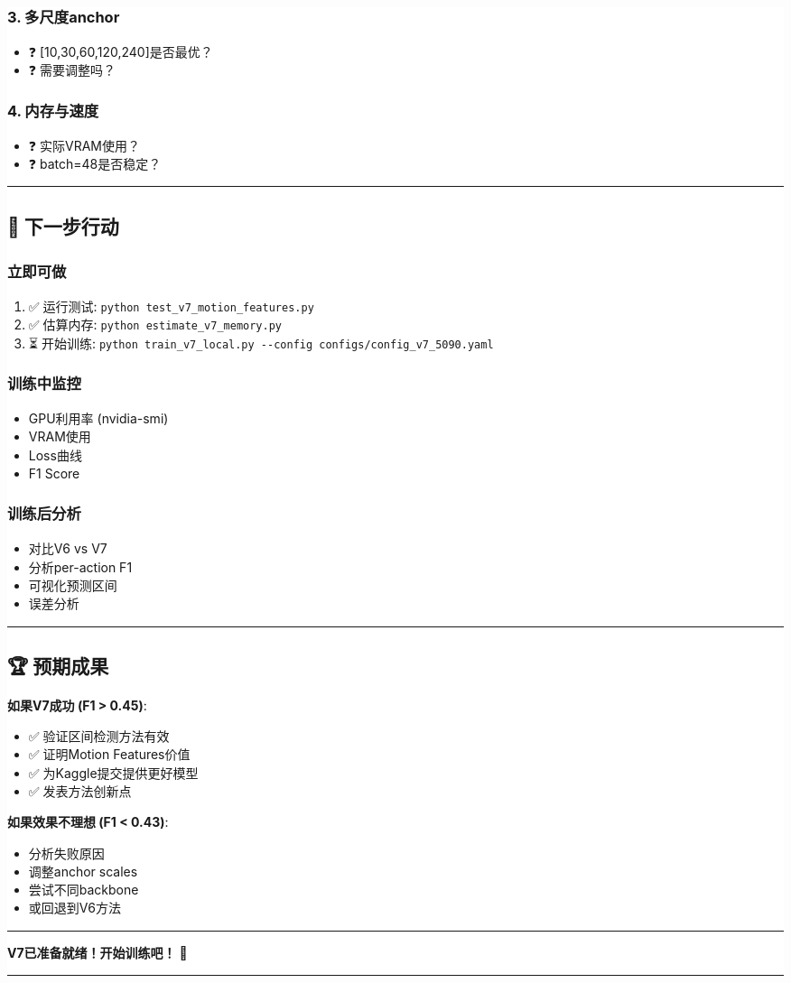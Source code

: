 ### 3. 多尺度anchor
- ❓ [10,30,60,120,240]是否最优？
- ❓ 需要调整吗？

### 4. 内存与速度
- ❓ 实际VRAM使用？
- ❓ batch=48是否稳定？

---

## 🚦 下一步行动

### 立即可做
1. ✅ 运行测试: `python test_v7_motion_features.py`
2. ✅ 估算内存: `python estimate_v7_memory.py`
3. ⏳ 开始训练: `python train_v7_local.py --config configs/config_v7_5090.yaml`

### 训练中监控
- GPU利用率 (nvidia-smi)
- VRAM使用
- Loss曲线
- F1 Score

### 训练后分析
- 对比V6 vs V7
- 分析per-action F1
- 可视化预测区间
- 误差分析

---

## 🏆 预期成果

**如果V7成功 (F1 > 0.45)**:
- ✅ 验证区间检测方法有效
- ✅ 证明Motion Features价值
- ✅ 为Kaggle提交提供更好模型
- ✅ 发表方法创新点

**如果效果不理想 (F1 < 0.43)**:
- 分析失败原因
- 调整anchor scales
- 尝试不同backbone
- 或回退到V6方法

---

**V7已准备就绪！开始训练吧！** 🚀

---
